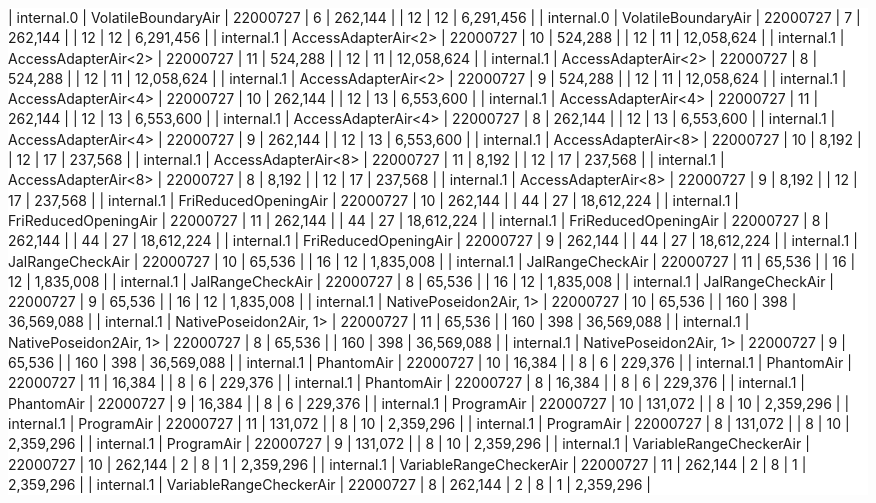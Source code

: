 | internal.0 | VolatileBoundaryAir | 22000727 | 6 | 262,144 |  | 12 | 12 | 6,291,456 | 
| internal.0 | VolatileBoundaryAir | 22000727 | 7 | 262,144 |  | 12 | 12 | 6,291,456 | 
| internal.1 | AccessAdapterAir<2> | 22000727 | 10 | 524,288 |  | 12 | 11 | 12,058,624 | 
| internal.1 | AccessAdapterAir<2> | 22000727 | 11 | 524,288 |  | 12 | 11 | 12,058,624 | 
| internal.1 | AccessAdapterAir<2> | 22000727 | 8 | 524,288 |  | 12 | 11 | 12,058,624 | 
| internal.1 | AccessAdapterAir<2> | 22000727 | 9 | 524,288 |  | 12 | 11 | 12,058,624 | 
| internal.1 | AccessAdapterAir<4> | 22000727 | 10 | 262,144 |  | 12 | 13 | 6,553,600 | 
| internal.1 | AccessAdapterAir<4> | 22000727 | 11 | 262,144 |  | 12 | 13 | 6,553,600 | 
| internal.1 | AccessAdapterAir<4> | 22000727 | 8 | 262,144 |  | 12 | 13 | 6,553,600 | 
| internal.1 | AccessAdapterAir<4> | 22000727 | 9 | 262,144 |  | 12 | 13 | 6,553,600 | 
| internal.1 | AccessAdapterAir<8> | 22000727 | 10 | 8,192 |  | 12 | 17 | 237,568 | 
| internal.1 | AccessAdapterAir<8> | 22000727 | 11 | 8,192 |  | 12 | 17 | 237,568 | 
| internal.1 | AccessAdapterAir<8> | 22000727 | 8 | 8,192 |  | 12 | 17 | 237,568 | 
| internal.1 | AccessAdapterAir<8> | 22000727 | 9 | 8,192 |  | 12 | 17 | 237,568 | 
| internal.1 | FriReducedOpeningAir | 22000727 | 10 | 262,144 |  | 44 | 27 | 18,612,224 | 
| internal.1 | FriReducedOpeningAir | 22000727 | 11 | 262,144 |  | 44 | 27 | 18,612,224 | 
| internal.1 | FriReducedOpeningAir | 22000727 | 8 | 262,144 |  | 44 | 27 | 18,612,224 | 
| internal.1 | FriReducedOpeningAir | 22000727 | 9 | 262,144 |  | 44 | 27 | 18,612,224 | 
| internal.1 | JalRangeCheckAir | 22000727 | 10 | 65,536 |  | 16 | 12 | 1,835,008 | 
| internal.1 | JalRangeCheckAir | 22000727 | 11 | 65,536 |  | 16 | 12 | 1,835,008 | 
| internal.1 | JalRangeCheckAir | 22000727 | 8 | 65,536 |  | 16 | 12 | 1,835,008 | 
| internal.1 | JalRangeCheckAir | 22000727 | 9 | 65,536 |  | 16 | 12 | 1,835,008 | 
| internal.1 | NativePoseidon2Air<BabyBearParameters>, 1> | 22000727 | 10 | 65,536 |  | 160 | 398 | 36,569,088 | 
| internal.1 | NativePoseidon2Air<BabyBearParameters>, 1> | 22000727 | 11 | 65,536 |  | 160 | 398 | 36,569,088 | 
| internal.1 | NativePoseidon2Air<BabyBearParameters>, 1> | 22000727 | 8 | 65,536 |  | 160 | 398 | 36,569,088 | 
| internal.1 | NativePoseidon2Air<BabyBearParameters>, 1> | 22000727 | 9 | 65,536 |  | 160 | 398 | 36,569,088 | 
| internal.1 | PhantomAir | 22000727 | 10 | 16,384 |  | 8 | 6 | 229,376 | 
| internal.1 | PhantomAir | 22000727 | 11 | 16,384 |  | 8 | 6 | 229,376 | 
| internal.1 | PhantomAir | 22000727 | 8 | 16,384 |  | 8 | 6 | 229,376 | 
| internal.1 | PhantomAir | 22000727 | 9 | 16,384 |  | 8 | 6 | 229,376 | 
| internal.1 | ProgramAir | 22000727 | 10 | 131,072 |  | 8 | 10 | 2,359,296 | 
| internal.1 | ProgramAir | 22000727 | 11 | 131,072 |  | 8 | 10 | 2,359,296 | 
| internal.1 | ProgramAir | 22000727 | 8 | 131,072 |  | 8 | 10 | 2,359,296 | 
| internal.1 | ProgramAir | 22000727 | 9 | 131,072 |  | 8 | 10 | 2,359,296 | 
| internal.1 | VariableRangeCheckerAir | 22000727 | 10 | 262,144 | 2 | 8 | 1 | 2,359,296 | 
| internal.1 | VariableRangeCheckerAir | 22000727 | 11 | 262,144 | 2 | 8 | 1 | 2,359,296 | 
| internal.1 | VariableRangeCheckerAir | 22000727 | 8 | 262,144 | 2 | 8 | 1 | 2,359,296 | 
